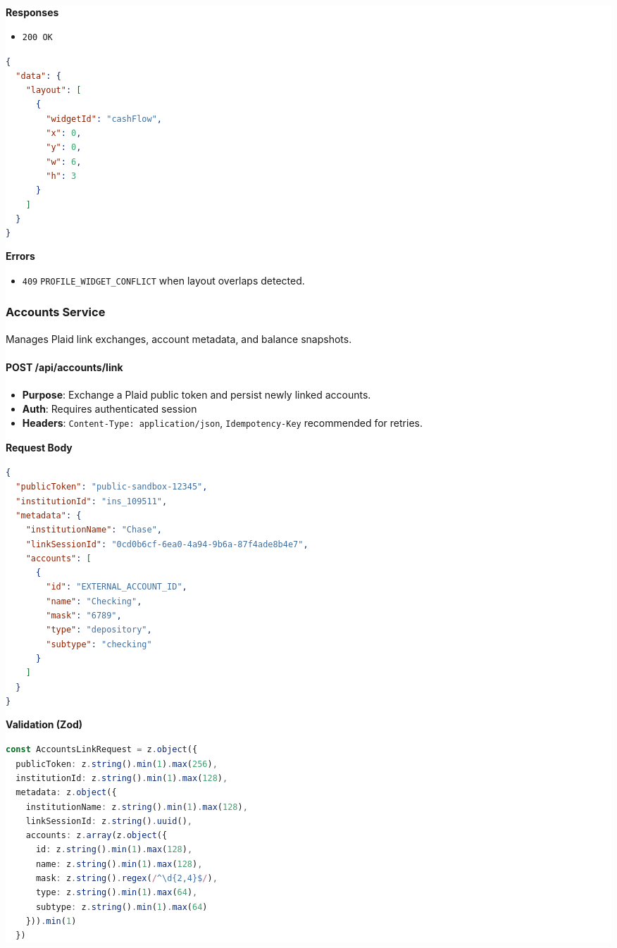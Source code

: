 **Responses**
- `200 OK`
```json
{
  "data": {
    "layout": [
      {
        "widgetId": "cashFlow",
        "x": 0,
        "y": 0,
        "w": 6,
        "h": 3
      }
    ]
  }
}
```

**Errors**
- `409` `PROFILE_WIDGET_CONFLICT` when layout overlaps detected.
### Accounts Service

Manages Plaid link exchanges, account metadata, and balance snapshots.

#### POST /api/accounts/link
- **Purpose**: Exchange a Plaid public token and persist newly linked accounts.
- **Auth**: Requires authenticated session
- **Headers**: `Content-Type: application/json`, `Idempotency-Key` recommended for retries.

**Request Body**
```json
{
  "publicToken": "public-sandbox-12345",
  "institutionId": "ins_109511",
  "metadata": {
    "institutionName": "Chase",
    "linkSessionId": "0cd0b6cf-6ea0-4a94-9b6a-87f4ade8b4e7",
    "accounts": [
      {
        "id": "EXTERNAL_ACCOUNT_ID",
        "name": "Checking",
        "mask": "6789",
        "type": "depository",
        "subtype": "checking"
      }
    ]
  }
}
```

**Validation (Zod)**
```ts
const AccountsLinkRequest = z.object({
  publicToken: z.string().min(1).max(256),
  institutionId: z.string().min(1).max(128),
  metadata: z.object({
    institutionName: z.string().min(1).max(128),
    linkSessionId: z.string().uuid(),
    accounts: z.array(z.object({
      id: z.string().min(1).max(128),
      name: z.string().min(1).max(128),
      mask: z.string().regex(/^\d{2,4}$/),
      type: z.string().min(1).max(64),
      subtype: z.string().min(1).max(64)
    })).min(1)
  })
```